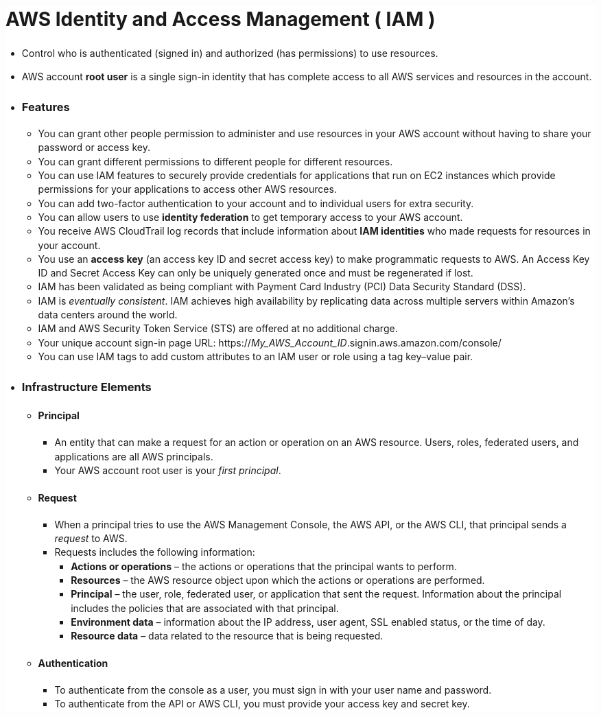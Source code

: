 # AWS Identity and Access Management ( IAM )

- Control who is authenticated (signed in) and authorized (has permissions) to use resources.

- AWS account **root user** is a single sign-in identity that has complete access to all AWS services and resources in the account.

- ### **Features**

  - You can grant other people permission to administer and use resources in your AWS account without having to share your password or access key.
  - You can grant different permissions to different people for different resources.
  - You can use IAM features to securely provide credentials for applications that run on EC2 instances which provide permissions for your applications to access other AWS resources.
  - You can add two-factor authentication to your account and to individual users for extra security.
  - You can allow users to use **identity federation** to get temporary access to your AWS account.
  - You receive AWS CloudTrail log records that include information about **IAM identities** who made requests for resources in your account.
  - You use an **access key** (an access key ID and secret access key) to make programmatic requests to AWS. An Access Key ID and Secret Access Key can only be uniquely generated once and must be regenerated if lost.
  - IAM has been validated as being compliant with Payment Card Industry (PCI) Data Security Standard (DSS).
  - IAM is *eventually consistent*. IAM achieves high availability by replicating data across multiple servers within Amazon’s data centers around the world.
  - IAM and AWS Security Token Service (STS) are offered at no additional charge.
  - Your unique account sign-in page URL:
    https://*My_AWS_Account_ID*.signin.aws.amazon.com/console/
  - You can use IAM tags to add custom attributes to an IAM user or role using a tag key–value pair.

- ### **Infrastructure Elements**

  - #### **Principal**

    - An entity that can make a request for an action or operation on an AWS resource. Users, roles, federated users, and applications are all AWS principals.
    - Your AWS account root user is your *first principal*.

  - #### **Request**

    - When a principal tries to use the AWS Management Console, the AWS API, or the AWS CLI, that principal sends a *request* to AWS.
    - Requests includes the following information:
      - **Actions or operations** – the actions or operations that the principal wants to perform.
      - **Resources** – the AWS resource object upon which the actions or operations are performed.
      - **Principal** – the user, role, federated user, or application that sent the request. Information about the principal includes the policies that are associated with that principal.
      - **Environment data** – information about the IP address, user agent, SSL enabled status, or the time of day.
      - **Resource data** – data related to the resource that is being requested.

  - #### **Authentication**

    - To authenticate from the console as a user, you must sign in with your user name and password.
    - To authenticate from the API or AWS CLI, you must provide your access key and secret key.
